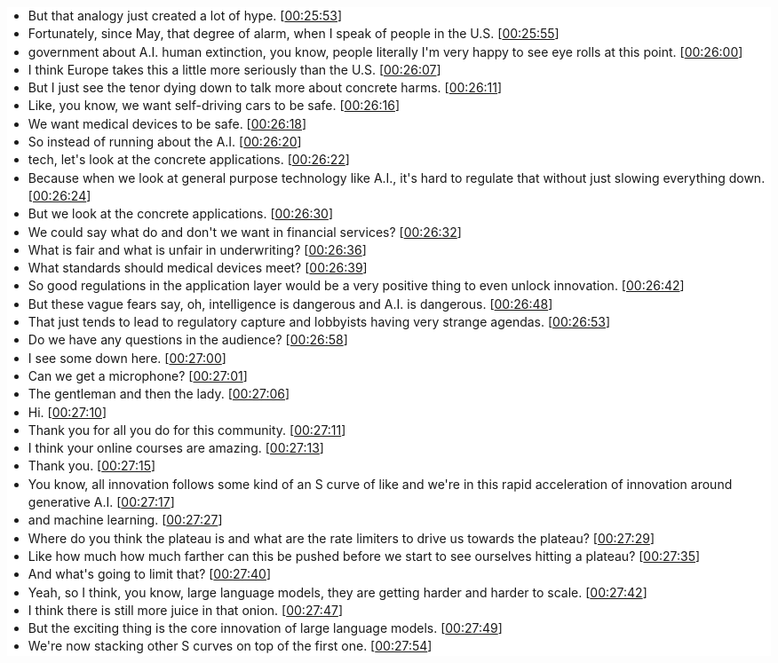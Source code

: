 *  But that analogy just created a lot of hype. [[00:25:53](https://www.youtube.com/watch?v=-mIjwN1o7nE&t=1553.0s)]
*  Fortunately, since May, that degree of alarm, when I speak of people in the U.S. [[00:25:55](https://www.youtube.com/watch?v=-mIjwN1o7nE&t=1555.0s)]
*  government about A.I. human extinction, you know, people literally I'm very happy to see eye rolls at this point. [[00:26:00](https://www.youtube.com/watch?v=-mIjwN1o7nE&t=1560.0s)]
*  I think Europe takes this a little more seriously than the U.S. [[00:26:07](https://www.youtube.com/watch?v=-mIjwN1o7nE&t=1567.0s)]
*  But I just see the tenor dying down to talk more about concrete harms. [[00:26:11](https://www.youtube.com/watch?v=-mIjwN1o7nE&t=1571.0s)]
*  Like, you know, we want self-driving cars to be safe. [[00:26:16](https://www.youtube.com/watch?v=-mIjwN1o7nE&t=1576.0s)]
*  We want medical devices to be safe. [[00:26:18](https://www.youtube.com/watch?v=-mIjwN1o7nE&t=1578.0s)]
*  So instead of running about the A.I. [[00:26:20](https://www.youtube.com/watch?v=-mIjwN1o7nE&t=1580.0s)]
*  tech, let's look at the concrete applications. [[00:26:22](https://www.youtube.com/watch?v=-mIjwN1o7nE&t=1582.0s)]
*  Because when we look at general purpose technology like A.I., it's hard to regulate that without just slowing everything down. [[00:26:24](https://www.youtube.com/watch?v=-mIjwN1o7nE&t=1584.0s)]
*  But we look at the concrete applications. [[00:26:30](https://www.youtube.com/watch?v=-mIjwN1o7nE&t=1590.0s)]
*  We could say what do and don't we want in financial services? [[00:26:32](https://www.youtube.com/watch?v=-mIjwN1o7nE&t=1592.0s)]
*  What is fair and what is unfair in underwriting? [[00:26:36](https://www.youtube.com/watch?v=-mIjwN1o7nE&t=1596.0s)]
*  What standards should medical devices meet? [[00:26:39](https://www.youtube.com/watch?v=-mIjwN1o7nE&t=1599.0s)]
*  So good regulations in the application layer would be a very positive thing to even unlock innovation. [[00:26:42](https://www.youtube.com/watch?v=-mIjwN1o7nE&t=1602.0s)]
*  But these vague fears say, oh, intelligence is dangerous and A.I. is dangerous. [[00:26:48](https://www.youtube.com/watch?v=-mIjwN1o7nE&t=1608.0s)]
*  That just tends to lead to regulatory capture and lobbyists having very strange agendas. [[00:26:53](https://www.youtube.com/watch?v=-mIjwN1o7nE&t=1613.0s)]
*  Do we have any questions in the audience? [[00:26:58](https://www.youtube.com/watch?v=-mIjwN1o7nE&t=1618.0s)]
*  I see some down here. [[00:27:00](https://www.youtube.com/watch?v=-mIjwN1o7nE&t=1620.0s)]
*  Can we get a microphone? [[00:27:01](https://www.youtube.com/watch?v=-mIjwN1o7nE&t=1621.0s)]
*  The gentleman and then the lady. [[00:27:06](https://www.youtube.com/watch?v=-mIjwN1o7nE&t=1626.0s)]
*  Hi. [[00:27:10](https://www.youtube.com/watch?v=-mIjwN1o7nE&t=1630.0s)]
*  Thank you for all you do for this community. [[00:27:11](https://www.youtube.com/watch?v=-mIjwN1o7nE&t=1631.0s)]
*  I think your online courses are amazing. [[00:27:13](https://www.youtube.com/watch?v=-mIjwN1o7nE&t=1633.0s)]
*  Thank you. [[00:27:15](https://www.youtube.com/watch?v=-mIjwN1o7nE&t=1635.0s)]
*  You know, all innovation follows some kind of an S curve of like and we're in this rapid acceleration of innovation around generative A.I. [[00:27:17](https://www.youtube.com/watch?v=-mIjwN1o7nE&t=1637.0s)]
*  and machine learning. [[00:27:27](https://www.youtube.com/watch?v=-mIjwN1o7nE&t=1647.0s)]
*  Where do you think the plateau is and what are the rate limiters to drive us towards the plateau? [[00:27:29](https://www.youtube.com/watch?v=-mIjwN1o7nE&t=1649.0s)]
*  Like how much how much farther can this be pushed before we start to see ourselves hitting a plateau? [[00:27:35](https://www.youtube.com/watch?v=-mIjwN1o7nE&t=1655.0s)]
*  And what's going to limit that? [[00:27:40](https://www.youtube.com/watch?v=-mIjwN1o7nE&t=1660.0s)]
*  Yeah, so I think, you know, large language models, they are getting harder and harder to scale. [[00:27:42](https://www.youtube.com/watch?v=-mIjwN1o7nE&t=1662.0s)]
*  I think there is still more juice in that onion. [[00:27:47](https://www.youtube.com/watch?v=-mIjwN1o7nE&t=1667.0s)]
*  But the exciting thing is the core innovation of large language models. [[00:27:49](https://www.youtube.com/watch?v=-mIjwN1o7nE&t=1669.0s)]
*  We're now stacking other S curves on top of the first one. [[00:27:54](https://www.youtube.com/watch?v=-mIjwN1o7nE&t=1674.0s)]